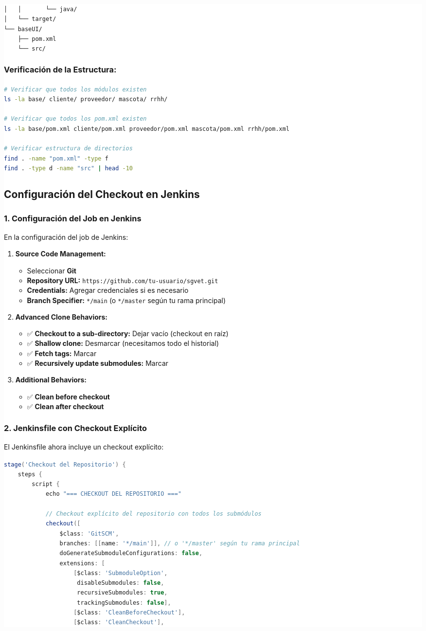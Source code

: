 ```
│   │       └── java/
│   └── target/
└── baseUI/
    ├── pom.xml
    └── src/
```

### **Verificación de la Estructura:**

```bash
# Verificar que todos los módulos existen
ls -la base/ cliente/ proveedor/ mascota/ rrhh/

# Verificar que todos los pom.xml existen
ls -la base/pom.xml cliente/pom.xml proveedor/pom.xml mascota/pom.xml rrhh/pom.xml

# Verificar estructura de directorios
find . -name "pom.xml" -type f
find . -type d -name "src" | head -10
```

## Configuración del Checkout en Jenkins

### **1. Configuración del Job en Jenkins**

En la configuración del job de Jenkins:

1. **Source Code Management:**
   - Seleccionar **Git**
   - **Repository URL:** `https://github.com/tu-usuario/sgvet.git`
   - **Credentials:** Agregar credenciales si es necesario
   - **Branch Specifier:** `*/main` (o `*/master` según tu rama principal)

2. **Advanced Clone Behaviors:**
   - ✅ **Checkout to a sub-directory:** Dejar vacío (checkout en raíz)
   - ✅ **Shallow clone:** Desmarcar (necesitamos todo el historial)
   - ✅ **Fetch tags:** Marcar
   - ✅ **Recursively update submodules:** Marcar

3. **Additional Behaviors:**
   - ✅ **Clean before checkout**
   - ✅ **Clean after checkout**

### **2. Jenkinsfile con Checkout Explícito**

El Jenkinsfile ahora incluye un checkout explícito:

```groovy
stage('Checkout del Repositorio') {
    steps {
        script {
            echo "=== CHECKOUT DEL REPOSITORIO ==="
            
            // Checkout explícito del repositorio con todos los submódulos
            checkout([
                $class: 'GitSCM',
                branches: [[name: '*/main']], // o '*/master' según tu rama principal
                doGenerateSubmoduleConfigurations: false,
                extensions: [
                    [$class: 'SubmoduleOption', 
                     disableSubmodules: false, 
                     recursiveSubmodules: true, 
                     trackingSubmodules: false],
                    [$class: 'CleanBeforeCheckout'],
                    [$class: 'CleanCheckout'],
```